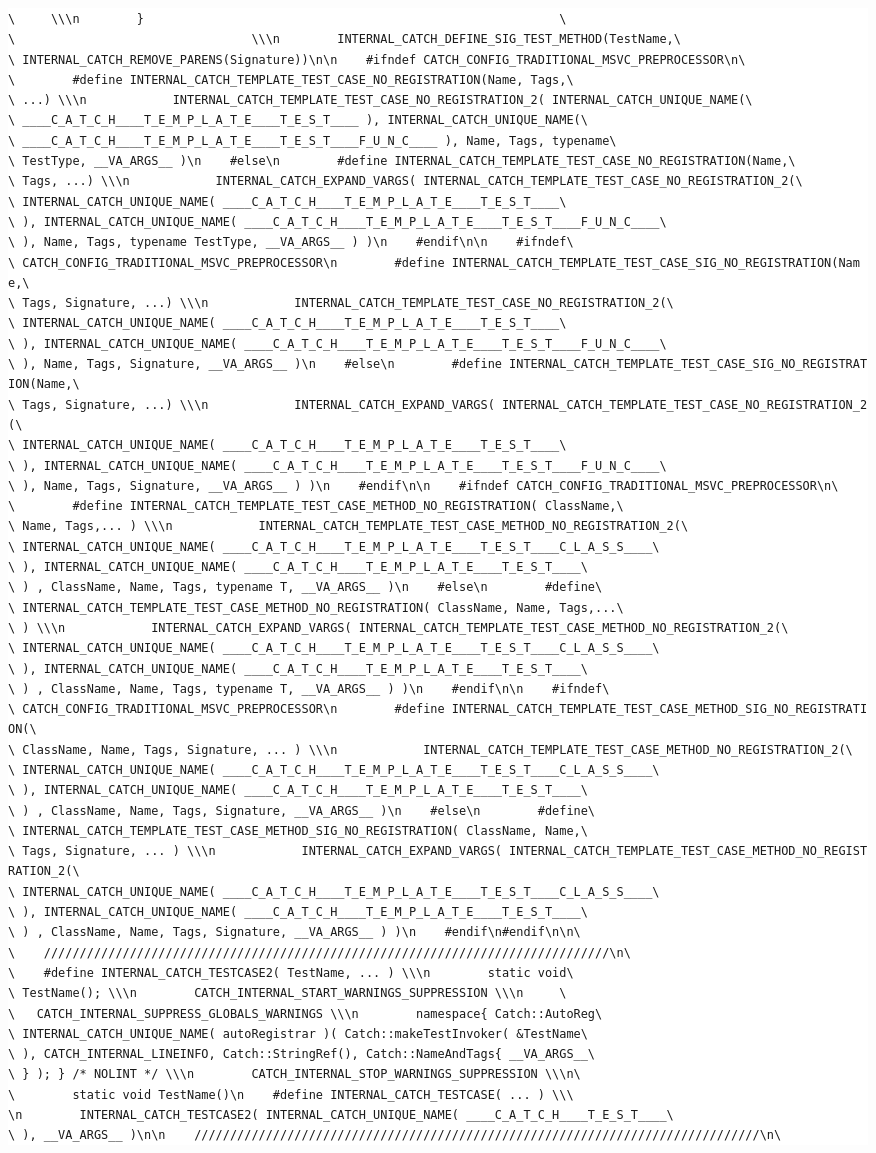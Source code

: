     \     \\\n        }                                                          \
    \                                 \\\n        INTERNAL_CATCH_DEFINE_SIG_TEST_METHOD(TestName,\
    \ INTERNAL_CATCH_REMOVE_PARENS(Signature))\n\n    #ifndef CATCH_CONFIG_TRADITIONAL_MSVC_PREPROCESSOR\n\
    \        #define INTERNAL_CATCH_TEMPLATE_TEST_CASE_NO_REGISTRATION(Name, Tags,\
    \ ...) \\\n            INTERNAL_CATCH_TEMPLATE_TEST_CASE_NO_REGISTRATION_2( INTERNAL_CATCH_UNIQUE_NAME(\
    \ ____C_A_T_C_H____T_E_M_P_L_A_T_E____T_E_S_T____ ), INTERNAL_CATCH_UNIQUE_NAME(\
    \ ____C_A_T_C_H____T_E_M_P_L_A_T_E____T_E_S_T____F_U_N_C____ ), Name, Tags, typename\
    \ TestType, __VA_ARGS__ )\n    #else\n        #define INTERNAL_CATCH_TEMPLATE_TEST_CASE_NO_REGISTRATION(Name,\
    \ Tags, ...) \\\n            INTERNAL_CATCH_EXPAND_VARGS( INTERNAL_CATCH_TEMPLATE_TEST_CASE_NO_REGISTRATION_2(\
    \ INTERNAL_CATCH_UNIQUE_NAME( ____C_A_T_C_H____T_E_M_P_L_A_T_E____T_E_S_T____\
    \ ), INTERNAL_CATCH_UNIQUE_NAME( ____C_A_T_C_H____T_E_M_P_L_A_T_E____T_E_S_T____F_U_N_C____\
    \ ), Name, Tags, typename TestType, __VA_ARGS__ ) )\n    #endif\n\n    #ifndef\
    \ CATCH_CONFIG_TRADITIONAL_MSVC_PREPROCESSOR\n        #define INTERNAL_CATCH_TEMPLATE_TEST_CASE_SIG_NO_REGISTRATION(Name,\
    \ Tags, Signature, ...) \\\n            INTERNAL_CATCH_TEMPLATE_TEST_CASE_NO_REGISTRATION_2(\
    \ INTERNAL_CATCH_UNIQUE_NAME( ____C_A_T_C_H____T_E_M_P_L_A_T_E____T_E_S_T____\
    \ ), INTERNAL_CATCH_UNIQUE_NAME( ____C_A_T_C_H____T_E_M_P_L_A_T_E____T_E_S_T____F_U_N_C____\
    \ ), Name, Tags, Signature, __VA_ARGS__ )\n    #else\n        #define INTERNAL_CATCH_TEMPLATE_TEST_CASE_SIG_NO_REGISTRATION(Name,\
    \ Tags, Signature, ...) \\\n            INTERNAL_CATCH_EXPAND_VARGS( INTERNAL_CATCH_TEMPLATE_TEST_CASE_NO_REGISTRATION_2(\
    \ INTERNAL_CATCH_UNIQUE_NAME( ____C_A_T_C_H____T_E_M_P_L_A_T_E____T_E_S_T____\
    \ ), INTERNAL_CATCH_UNIQUE_NAME( ____C_A_T_C_H____T_E_M_P_L_A_T_E____T_E_S_T____F_U_N_C____\
    \ ), Name, Tags, Signature, __VA_ARGS__ ) )\n    #endif\n\n    #ifndef CATCH_CONFIG_TRADITIONAL_MSVC_PREPROCESSOR\n\
    \        #define INTERNAL_CATCH_TEMPLATE_TEST_CASE_METHOD_NO_REGISTRATION( ClassName,\
    \ Name, Tags,... ) \\\n            INTERNAL_CATCH_TEMPLATE_TEST_CASE_METHOD_NO_REGISTRATION_2(\
    \ INTERNAL_CATCH_UNIQUE_NAME( ____C_A_T_C_H____T_E_M_P_L_A_T_E____T_E_S_T____C_L_A_S_S____\
    \ ), INTERNAL_CATCH_UNIQUE_NAME( ____C_A_T_C_H____T_E_M_P_L_A_T_E____T_E_S_T____\
    \ ) , ClassName, Name, Tags, typename T, __VA_ARGS__ )\n    #else\n        #define\
    \ INTERNAL_CATCH_TEMPLATE_TEST_CASE_METHOD_NO_REGISTRATION( ClassName, Name, Tags,...\
    \ ) \\\n            INTERNAL_CATCH_EXPAND_VARGS( INTERNAL_CATCH_TEMPLATE_TEST_CASE_METHOD_NO_REGISTRATION_2(\
    \ INTERNAL_CATCH_UNIQUE_NAME( ____C_A_T_C_H____T_E_M_P_L_A_T_E____T_E_S_T____C_L_A_S_S____\
    \ ), INTERNAL_CATCH_UNIQUE_NAME( ____C_A_T_C_H____T_E_M_P_L_A_T_E____T_E_S_T____\
    \ ) , ClassName, Name, Tags, typename T, __VA_ARGS__ ) )\n    #endif\n\n    #ifndef\
    \ CATCH_CONFIG_TRADITIONAL_MSVC_PREPROCESSOR\n        #define INTERNAL_CATCH_TEMPLATE_TEST_CASE_METHOD_SIG_NO_REGISTRATION(\
    \ ClassName, Name, Tags, Signature, ... ) \\\n            INTERNAL_CATCH_TEMPLATE_TEST_CASE_METHOD_NO_REGISTRATION_2(\
    \ INTERNAL_CATCH_UNIQUE_NAME( ____C_A_T_C_H____T_E_M_P_L_A_T_E____T_E_S_T____C_L_A_S_S____\
    \ ), INTERNAL_CATCH_UNIQUE_NAME( ____C_A_T_C_H____T_E_M_P_L_A_T_E____T_E_S_T____\
    \ ) , ClassName, Name, Tags, Signature, __VA_ARGS__ )\n    #else\n        #define\
    \ INTERNAL_CATCH_TEMPLATE_TEST_CASE_METHOD_SIG_NO_REGISTRATION( ClassName, Name,\
    \ Tags, Signature, ... ) \\\n            INTERNAL_CATCH_EXPAND_VARGS( INTERNAL_CATCH_TEMPLATE_TEST_CASE_METHOD_NO_REGISTRATION_2(\
    \ INTERNAL_CATCH_UNIQUE_NAME( ____C_A_T_C_H____T_E_M_P_L_A_T_E____T_E_S_T____C_L_A_S_S____\
    \ ), INTERNAL_CATCH_UNIQUE_NAME( ____C_A_T_C_H____T_E_M_P_L_A_T_E____T_E_S_T____\
    \ ) , ClassName, Name, Tags, Signature, __VA_ARGS__ ) )\n    #endif\n#endif\n\n\
    \    ///////////////////////////////////////////////////////////////////////////////\n\
    \    #define INTERNAL_CATCH_TESTCASE2( TestName, ... ) \\\n        static void\
    \ TestName(); \\\n        CATCH_INTERNAL_START_WARNINGS_SUPPRESSION \\\n     \
    \   CATCH_INTERNAL_SUPPRESS_GLOBALS_WARNINGS \\\n        namespace{ Catch::AutoReg\
    \ INTERNAL_CATCH_UNIQUE_NAME( autoRegistrar )( Catch::makeTestInvoker( &TestName\
    \ ), CATCH_INTERNAL_LINEINFO, Catch::StringRef(), Catch::NameAndTags{ __VA_ARGS__\
    \ } ); } /* NOLINT */ \\\n        CATCH_INTERNAL_STOP_WARNINGS_SUPPRESSION \\\n\
    \        static void TestName()\n    #define INTERNAL_CATCH_TESTCASE( ... ) \\\
    \n        INTERNAL_CATCH_TESTCASE2( INTERNAL_CATCH_UNIQUE_NAME( ____C_A_T_C_H____T_E_S_T____\
    \ ), __VA_ARGS__ )\n\n    ///////////////////////////////////////////////////////////////////////////////\n\
